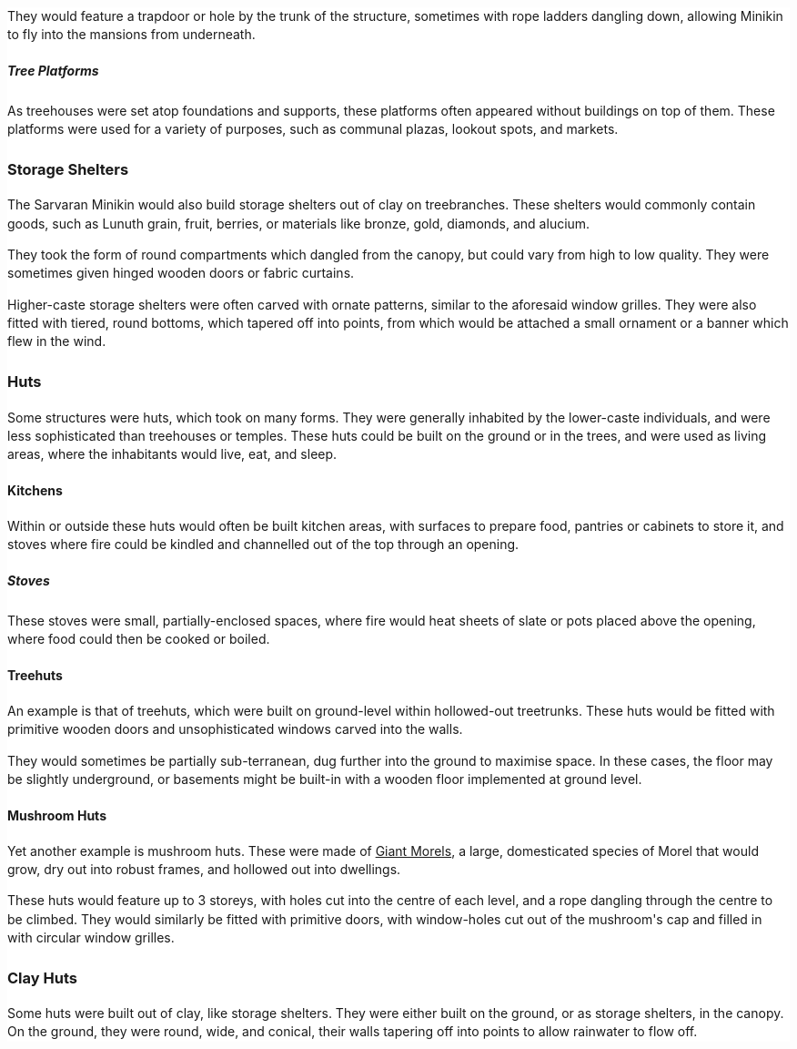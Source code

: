 They would feature a trapdoor or hole by the trunk of the structure, sometimes with rope ladders dangling down, allowing Minikin to fly into the mansions from underneath.
##### Tree Platforms
As treehouses were set atop foundations and supports, these platforms often appeared without buildings on top of them. These platforms were used for a variety of purposes, such as communal plazas, lookout spots, and markets.
### Storage Shelters
The Sarvaran Minikin would also build storage shelters out of clay on treebranches. These shelters would commonly contain goods, such as Lunuth grain, fruit, berries, or materials like bronze, gold, diamonds, and alucium.

They took the form of round compartments which dangled from the canopy, but could vary from high to low quality. They were sometimes given hinged wooden doors or fabric curtains.

Higher-caste storage shelters were often carved with ornate patterns, similar to the aforesaid window grilles. They were also fitted with tiered, round bottoms, which tapered off into points, from which would be attached a small ornament or a banner which flew in the wind.
### Huts
Some structures were huts, which took on many forms. They were generally inhabited by the lower-caste individuals, and were less sophisticated than treehouses or temples. These huts could be built on the ground or in the trees, and were used as living areas, where the inhabitants would live, eat, and sleep.
#### Kitchens
Within or outside these huts would often be built kitchen areas, with surfaces to prepare food, pantries or cabinets to store it, and stoves where fire could be kindled and channelled out of the top through an opening.
##### Stoves
These stoves were small, partially-enclosed spaces, where fire would heat sheets of slate or pots placed above the opening, where food could then be cooked or boiled.
#### Treehuts
An example is that of treehuts, which were built on ground-level within hollowed-out treetrunks. These huts would be fitted with primitive wooden doors and unsophisticated windows carved into the walls.

They would sometimes be partially sub-terranean, dug further into the ground to maximise space. In these cases, the floor may be slightly underground, or basements might be built-in with a wooden floor implemented at ground level.
#### Mushroom Huts
Yet another example is mushroom huts. These were made of [Giant Morels](flora/giant-morels.md), a large, domesticated species of Morel that would grow, dry out into robust frames, and hollowed out into dwellings.

These huts would feature up to 3 storeys, with holes cut into the centre of each level, and a rope dangling through the centre to be climbed. They would similarly be fitted with primitive doors, with window-holes cut out of the mushroom's cap and filled in with circular window grilles.
### Clay Huts
Some huts were built out of clay, like storage shelters. They were either built on the ground, or as storage shelters, in the canopy. On the ground, they were round, wide, and conical, their walls tapering off into points to allow rainwater to flow off.
